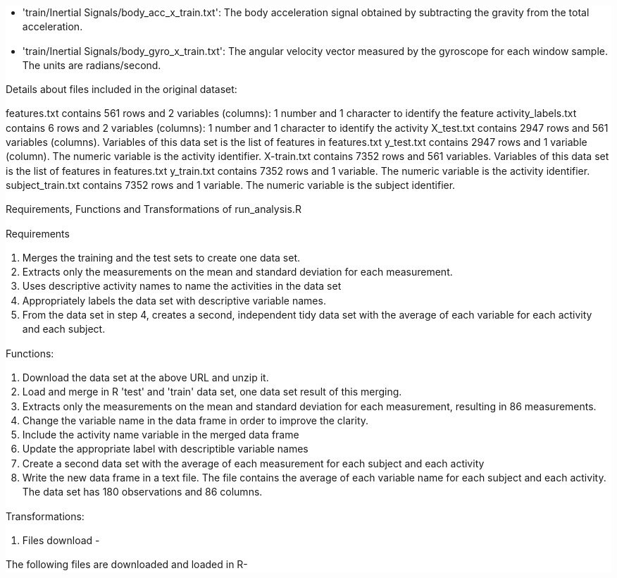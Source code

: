 - 'train/Inertial Signals/body_acc_x_train.txt': The body acceleration signal obtained by subtracting the gravity from the total acceleration. 

- 'train/Inertial Signals/body_gyro_x_train.txt': The angular velocity vector measured by the gyroscope for each window sample. The units are radians/second. 



Details about files included in the original dataset:

features.txt contains 561 rows and 2 variables (columns): 1 number and 1 character to identify the feature
activity_labels.txt contains 6 rows and 2 variables (columns): 1 number and 1 character to identify the activity
X_test.txt contains 2947 rows and 561 variables (columns). Variables of this data set is the list of features in features.txt
y_test.txt contains 2947 rows and 1 variable (column). The numeric variable is the activity identifier.
X-train.txt contains 7352 rows and 561 variables. Variables of this data set is the list of features in features.txt
y_train.txt contains 7352 rows and 1 variable. The numeric variable is the activity identifier.
subject_train.txt contains 7352 rows and 1 variable. The numeric variable is the subject identifier.






Requirements, Functions and Transformations of run_analysis.R

Requirements

1. Merges the training and the test sets to create one data set.
2. Extracts only the measurements on the mean and standard deviation for each measurement.
3. Uses descriptive activity names to name the activities in the data set
4. Appropriately labels the data set with descriptive variable names.
5. From the data set in step 4, creates a second, independent tidy data set with the average of each variable for each activity and each subject.


Functions:

1. Download the data set at the above URL and unzip it.
2. Load and merge in R 'test' and 'train' data set, one data set result of this merging.
3. Extracts only the measurements on the mean and standard deviation for each measurement, resulting in 86 measurements.
4. Change the variable name in the data frame in order to improve the clarity.
5. Include the activity name variable in the merged data frame
6. Update the appropriate label with descriptible variable names
7. Create a second data set with the average of each measurement for each subject and each activity
8. Write the new data frame in a text file. The file contains the average of each variable name for each subject and each activity. The data set has 180 observations and 86 columns.



Transformations:

1. Files download -

The following files are downloaded and loaded in R-
